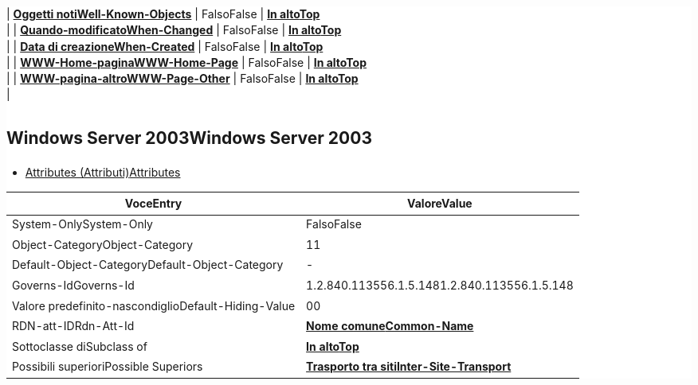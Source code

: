 | [<span data-ttu-id="de9e3-365">**Oggetti noti**</span><span class="sxs-lookup"><span data-stu-id="de9e3-365">**Well-Known-Objects**</span></span>](a-wellknownobjects.md)                          | <span data-ttu-id="de9e3-366">Falso</span><span class="sxs-lookup"><span data-stu-id="de9e3-366">False</span></span>     | [<span data-ttu-id="de9e3-367">**In alto**</span><span class="sxs-lookup"><span data-stu-id="de9e3-367">**Top**</span></span>](c-top.md)<br/> |
| [<span data-ttu-id="de9e3-368">**Quando-modificato**</span><span class="sxs-lookup"><span data-stu-id="de9e3-368">**When-Changed**</span></span>](a-whenchanged.md)                                     | <span data-ttu-id="de9e3-369">Falso</span><span class="sxs-lookup"><span data-stu-id="de9e3-369">False</span></span>     | [<span data-ttu-id="de9e3-370">**In alto**</span><span class="sxs-lookup"><span data-stu-id="de9e3-370">**Top**</span></span>](c-top.md)<br/> |
| [<span data-ttu-id="de9e3-371">**Data di creazione**</span><span class="sxs-lookup"><span data-stu-id="de9e3-371">**When-Created**</span></span>](a-whencreated.md)                                     | <span data-ttu-id="de9e3-372">Falso</span><span class="sxs-lookup"><span data-stu-id="de9e3-372">False</span></span>     | [<span data-ttu-id="de9e3-373">**In alto**</span><span class="sxs-lookup"><span data-stu-id="de9e3-373">**Top**</span></span>](c-top.md)<br/> |
| [<span data-ttu-id="de9e3-374">**WWW-Home-pagina**</span><span class="sxs-lookup"><span data-stu-id="de9e3-374">**WWW-Home-Page**</span></span>](a-wwwhomepage.md)                                    | <span data-ttu-id="de9e3-375">Falso</span><span class="sxs-lookup"><span data-stu-id="de9e3-375">False</span></span>     | [<span data-ttu-id="de9e3-376">**In alto**</span><span class="sxs-lookup"><span data-stu-id="de9e3-376">**Top**</span></span>](c-top.md)<br/> |
| [<span data-ttu-id="de9e3-377">**WWW-pagina-altro**</span><span class="sxs-lookup"><span data-stu-id="de9e3-377">**WWW-Page-Other**</span></span>](a-url.md)                                           | <span data-ttu-id="de9e3-378">Falso</span><span class="sxs-lookup"><span data-stu-id="de9e3-378">False</span></span>     | [<span data-ttu-id="de9e3-379">**In alto**</span><span class="sxs-lookup"><span data-stu-id="de9e3-379">**Top**</span></span>](c-top.md)<br/> |



## <a name="windows-server-2003"></a><span data-ttu-id="de9e3-380">Windows Server 2003</span><span class="sxs-lookup"><span data-stu-id="de9e3-380">Windows Server 2003</span></span>

-   [<span data-ttu-id="de9e3-381">Attributes (Attributi)</span><span class="sxs-lookup"><span data-stu-id="de9e3-381">Attributes</span></span>](#windows-server-2003-attributes)



| <span data-ttu-id="de9e3-382">Voce</span><span class="sxs-lookup"><span data-stu-id="de9e3-382">Entry</span></span> | <span data-ttu-id="de9e3-383">Valore</span><span class="sxs-lookup"><span data-stu-id="de9e3-383">Value</span></span> |
|-----------------------------|----------------------------------------------------------------------------------------------|
| <span data-ttu-id="de9e3-384">System-Only</span><span class="sxs-lookup"><span data-stu-id="de9e3-384">System-Only</span></span>                 | <span data-ttu-id="de9e3-385">Falso</span><span class="sxs-lookup"><span data-stu-id="de9e3-385">False</span></span>                                                                                        |
| <span data-ttu-id="de9e3-386">Object-Category</span><span class="sxs-lookup"><span data-stu-id="de9e3-386">Object-Category</span></span>             | <span data-ttu-id="de9e3-387">1</span><span class="sxs-lookup"><span data-stu-id="de9e3-387">1</span></span>                                                                                            |
| <span data-ttu-id="de9e3-388">Default-Object-Category</span><span class="sxs-lookup"><span data-stu-id="de9e3-388">Default-Object-Category</span></span>     | \-                                                                                           |
| <span data-ttu-id="de9e3-389">Governs-Id</span><span class="sxs-lookup"><span data-stu-id="de9e3-389">Governs-Id</span></span>                  | <span data-ttu-id="de9e3-390">1.2.840.113556.1.5.148</span><span class="sxs-lookup"><span data-stu-id="de9e3-390">1.2.840.113556.1.5.148</span></span>                                                                       |
| <span data-ttu-id="de9e3-391">Valore predefinito-nascondiglio</span><span class="sxs-lookup"><span data-stu-id="de9e3-391">Default-Hiding-Value</span></span>        | <span data-ttu-id="de9e3-392">0</span><span class="sxs-lookup"><span data-stu-id="de9e3-392">0</span></span>                                                                                            |
| <span data-ttu-id="de9e3-393">RDN-att-ID</span><span class="sxs-lookup"><span data-stu-id="de9e3-393">Rdn-Att-Id</span></span>                  | [<span data-ttu-id="de9e3-394">**Nome comune**</span><span class="sxs-lookup"><span data-stu-id="de9e3-394">**Common-Name**</span></span>](a-cn.md)<br/>                                                       |
| <span data-ttu-id="de9e3-395">Sottoclasse di</span><span class="sxs-lookup"><span data-stu-id="de9e3-395">Subclass of</span></span>                 | [<span data-ttu-id="de9e3-396">**In alto**</span><span class="sxs-lookup"><span data-stu-id="de9e3-396">**Top**</span></span>](c-top.md)<br/>                                                              |
| <span data-ttu-id="de9e3-397">Possibili superiori</span><span class="sxs-lookup"><span data-stu-id="de9e3-397">Possible Superiors</span></span>          | [<span data-ttu-id="de9e3-398">**Trasporto tra siti**</span><span class="sxs-lookup"><span data-stu-id="de9e3-398">**Inter-Site-Transport**</span></span>](c-intersitetransport.md)                                         |